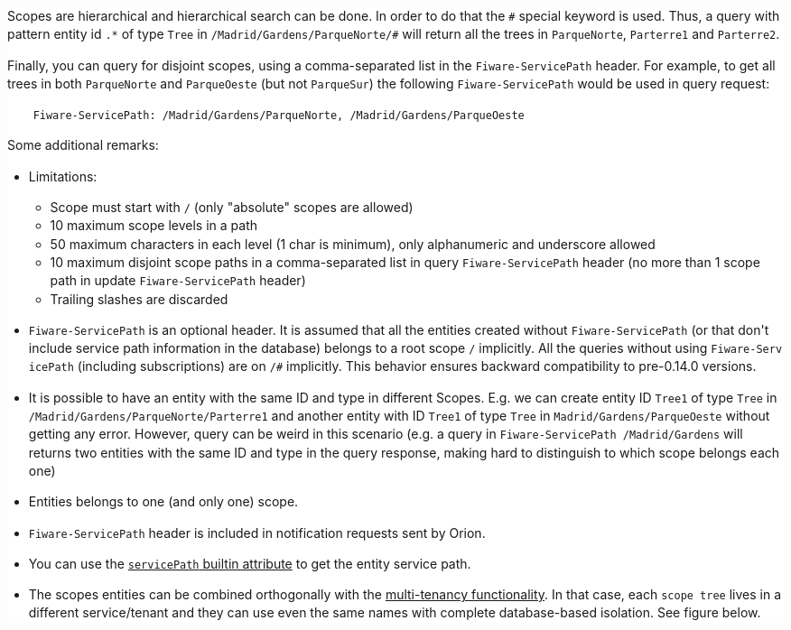 Scopes are hierarchical and hierarchical search can be done. In order to
do that the `#` special keyword is used. Thus, a query with
pattern entity id `.*` of type `Tree` in `/Madrid/Gardens/ParqueNorte/#`
will return all the trees in `ParqueNorte`, `Parterre1` and `Parterre2`.

Finally, you can query for disjoint scopes, using a comma-separated list
in the `Fiware-ServicePath` header. For example, to get all trees in both
`ParqueNorte` and `ParqueOeste` (but not `ParqueSur`) the following
`Fiware-ServicePath` would be used in query request:

```
    Fiware-ServicePath: /Madrid/Gardens/ParqueNorte, /Madrid/Gardens/ParqueOeste
```

Some additional remarks:

-   Limitations:
    -   Scope must start with `/` (only "absolute" scopes are allowed)
    -   10 maximum scope levels in a path
    -   50 maximum characters in each level (1 char is minimum),
        only alphanumeric and underscore allowed
    -   10 maximum disjoint scope paths in a comma-separated list in
        query `Fiware-ServicePath` header (no more than 1 scope path in
        update `Fiware-ServicePath` header)
    -   Trailing slashes are discarded

-   `Fiware-ServicePath` is an optional header. It is assumed that all the
    entities created without `Fiware-ServicePath` (or that don't include
    service path information in the database) belongs to a root scope
    `/` implicitly. All the queries without using `Fiware-ServicePath`
    (including subscriptions) are on `/#` implicitly. This behavior
    ensures backward compatibility to pre-0.14.0 versions.

-   It is possible to have an entity with the same ID and type in
    different Scopes. E.g. we can create entity ID `Tree1` of type
    `Tree` in `/Madrid/Gardens/ParqueNorte/Parterre1` and another entity
    with ID `Tree1` of type `Tree` in `Madrid/Gardens/ParqueOeste` without
    getting any error. However, query can be weird in this
    scenario (e.g. a query in `Fiware-ServicePath /Madrid/Gardens`
    will returns two entities with the same ID and type in the
    query response, making hard to distinguish to which scope
    belongs each one)

-   Entities belongs to one (and only one) scope.

-   `Fiware-ServicePath` header is included in notification requests sent by Orion.

-   You can use the [`servicePath` builtin attribute](#builtin-attributes) to get the entity service path.

-   The scopes entities can be combined orthogonally with the
    [multi-tenancy functionality](#multi-tenancy). In that case,
    each `scope tree` lives in a different service/tenant and they can
    use even the same names with complete database-based isolation. See
    figure below.
